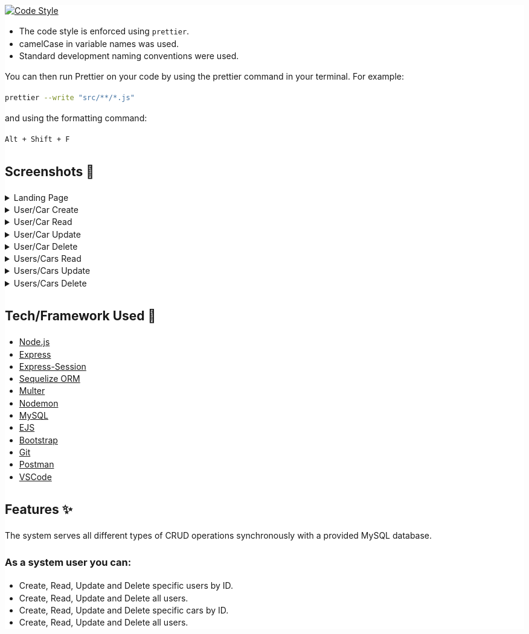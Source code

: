 [![Code Style](https://img.shields.io/badge/code_style-prettier-ff69b4.svg)](https://prettier.io/)

- The code style is enforced using `prettier`.
- camelCase in variable names was used.
- Standard development naming conventions were used.

You can then run Prettier on your code by using the prettier command in your terminal. For example:
```bash
prettier --write "src/**/*.js"
```
and using the formatting command:
```bash
Alt + Shift + F
```
  
 ## Screenshots 📸

<details><summary>Landing Page</summary></details>

<details><summary>User/Car Create</summary></details>

<details><summary>User/Car Read</summary></details>

<details><summary>User/Car Update</summary></details>

<details><summary>User/Car Delete</summary></details>

<details><summary>Users/Cars Read</summary></details>

<details><summary>Users/Cars Update</summary></details>

<details><summary>Users/Cars Delete</summary></details>

## Tech/Framework Used 🧰

-   [Node.js](https://nodejs.org/en/)
-   [Express](https://expressjs.com/)
-   [Express-Session](https://www.npmjs.com/package/express-session)
-   [Sequelize ORM](https://www.npmjs.com/package/sequelize)
-   [Multer](https://www.npmjs.com/package/multer)
-   [Nodemon](https://www.npmjs.com/package/nodemon)
-   [MySQL](https://dev.mysql.com/downloads/mysql/)
-   [EJS](https://ejs.co/)
-   [Bootstrap](https://getbootstrap.com/)
-   [Git](https://git-scm.com/)
-   [Postman](https://www.postman.com/)
-   [VSCode](https://code.visualstudio.com/)

## Features ✨

The system serves all different types of CRUD operations synchronously with a provided MySQL database.

### As a system user you can:
- Create, Read, Update and Delete specific users by ID.
- Create, Read, Update and Delete all users.
- Create, Read, Update and Delete specific cars by ID.
- Create, Read, Update and Delete all users.
